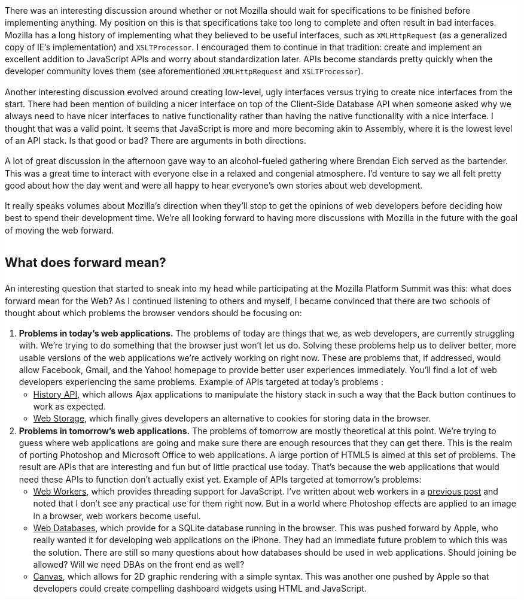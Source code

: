There was an interesting discussion around whether or not Mozilla should wait for specifications to be finished before implementing anything. My position on this is that specifications take too long to complete and often result in bad interfaces. Mozilla has a long history of implementing what they believed to be useful interfaces, such as `XMLHttpRequest` (as a generalized copy of IE&#8217;s implementation) and `XSLTProcessor`. I encouraged them to continue in that tradition: create and implement an excellent addition to JavaScript APIs and worry about standardization later. APIs become standards pretty quickly when the developer community loves them (see aforementioned `XMLHttpRequest` and `XSLTProcessor`).

Another interesting discussion evolved around creating low-level, ugly interfaces versus trying to create nice interfaces from the start. There had been mention of building a nicer interface on top of the Client-Side Database API when someone asked why we always need to have nicer interfaces to native functionality rather than having the native functionality with a nice interface. I thought that was a valid point. It seems that JavaScript is more and more becoming akin to Assembly, where it is the lowest level of an API stack. Is that good or bad? There are arguments in both directions.

A lot of great discussion in the afternoon gave way to an alcohol-fueled gathering where Brendan Eich served as the bartender. This was a great time to interact with everyone else in a relaxed and congenial atmosphere. I&#8217;d venture to say we all felt pretty good about how the day went and were all happy to hear everyone&#8217;s own stories about web development.

It really speaks volumes about Mozilla&#8217;s direction when they&#8217;ll stop to get the opinions of web developers before deciding how best to spend their development time. We&#8217;re all looking forward to having more discussions with Mozilla in the future with the goal of moving the web forward.

## What does forward mean?

An interesting question that started to sneak into my head while participating at the Mozilla Platform Summit was this: what does forward mean for the Web? As I continued listening to others and myself, I became convinced that there are two schools of thought about which problems the browser vendors should be focusing on:

  1. **Problems in today&#8217;s web applications.** The problems of today are things that we, as web developers, are currently struggling with. We&#8217;re trying to do something that the browser just won&#8217;t let us do. Solving these problems help us to deliver better, more usable versions of the web applications we&#8217;re actively working on right now. These are problems that, if addressed, would allow Facebook, Gmail, and the Yahoo! homepage to provide better user experiences immediately. You&#8217;ll find a lot of web developers experiencing the same problems. Example of APIs targeted at today&#8217;s problems : 
      * [History API][16], which allows Ajax applications to manipulate the history stack in such a way that the Back button continues to work as expected.
      * [Web Storage][17], which finally gives developers an alternative to cookies for storing data in the browser.
  2. **Problems in tomorrow&#8217;s web applications.** The problems of tomorrow are mostly theoretical at this point. We&#8217;re trying to guess where web applications are going and make sure there are enough resources that they can get there. This is the realm of porting Photoshop and Microsoft Office to web applications. A large portion of HTML5 is aimed at this set of problems. The result are APIs that are interesting and fun but of little practical use today. That&#8217;s because the web applications that would need these APIs to function don&#8217;t actually exist yet. Example of APIs targeted at tomorrow&#8217;s problems: 
      * [Web Workers][18], which provides threading support for JavaScript. I&#8217;ve written about web workers in a [previous post][19] and noted that I don&#8217;t see any practical use for them right now. But in a world where Photoshop effects are applied to an image in a browser, web workers become useful.
      * [Web Databases][20], which provide for a SQLite database running in the browser. This was pushed forward by Apple, who really wanted it for developing web applications on the iPhone. They had an immediate future problem to which this was the solution. There are still so many questions about how databases should be used in web applications. Should joining be allowed? Will we need DBAs on the front end as well?
      * [Canvas][21], which allows for 2D graphic rendering with a simple syntax. This was another one pushed by Apple so that developers could create compelling dashboard widgets using HTML and JavaScript.


 [1]: http://almaer.com/blog/
 [2]: http://benzilla.galbraiths.org/
 [3]: http://www.ajaxian.com/
 [4]: http://www.ejohn.org/
 [5]: http://www.stevesouders.com
 [6]: http://www.schillamania.com
 [7]: http://easy-designs.net/
 [8]: http://www.facebook.com/
 [9]: http://www.apple.com/
 [10]: http://280north.com/
 [11]: http://www.0xdeadbeef.com/weblog/
 [12]: http://www.mozilla.com/en-US/about/whatismozilla.html
 [13]: http://dbaron.org/
 [14]: http://en.wikipedia.org/wiki/Brendan_Eich
 [15]: {{site.url}}/blog/2009/07/21/introduction-to-sessionstorage/
 [16]: http://www.whatwg.org/specs/web-apps/current-work/multipage/history.html
 [17]: http://www.w3.org/TR/2009/WD-webstorage-20090910/
 [18]: http://www.w3.org/TR/workers/
 [19]: {{site.url}}/blog/2009/08/18/experimenting-with-web-workers/
 [20]: http://www.w3.org/TR/2009/WD-webdatabase-20090910/
 [21]: http://www.whatwg.org/specs/web-apps/current-work/#the-canvas-element